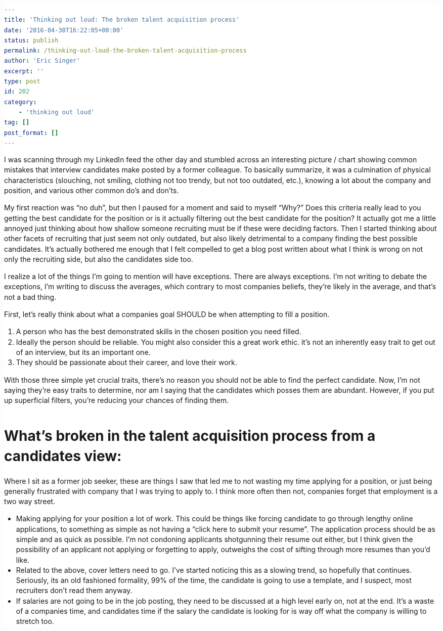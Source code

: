 ```yaml
---
title: 'Thinking out loud: The broken talent acquisition process'
date: '2016-04-30T16:22:05+00:00'
status: publish
permalink: /thinking-out-loud-the-broken-talent-acquisition-process
author: 'Eric Singer'
excerpt: ''
type: post
id: 202
category:
    - 'thinking out loud'
tag: []
post_format: []
---
```

I was scanning through my LinkedIn feed the other day and stumbled across an interesting picture / chart showing common mistakes that interview candidates make posted by a former colleague. To basically summarize, it was a culmination of physical characteristics (slouching, not smiling, clothing not too trendy, but not too outdated, etc.), knowing a lot about the company and position, and various other common do’s and don’ts.

My first reaction was “no duh”, but then I paused for a moment and said to myself “Why?” Does this criteria really lead to you getting the best candidate for the position or is it actually filtering out the best candidate for the position? It actually got me a little annoyed just thinking about how shallow someone recruiting must be if these were deciding factors. Then I started thinking about other facets of recruiting that just seem not only outdated, but also likely detrimental to a company finding the best possible candidates. It’s actually bothered me enough that I felt compelled to get a blog post written about what I think is wrong on not only the recruiting side, but also the candidates side too.

I realize a lot of the things I’m going to mention will have exceptions. There are always exceptions. I’m not writing to debate the exceptions, I’m writing to discuss the averages, which contrary to most companies beliefs, they’re likely in the average, and that’s not a bad thing.

First, let’s really think about what a companies goal SHOULD be when attempting to fill a position.

1. A person who has the best demonstrated skills in the chosen position you need filled.
2. Ideally the person should be reliable. You might also consider this a great work ethic. it’s not an inherently easy trait to get out of an interview, but its an important one.
3. They should be passionate about their career, and love their work.

With those three simple yet crucial traits, there’s no reason you should not be able to find the perfect candidate. Now, I’m not saying they’re easy traits to determine, nor am I saying that the candidates which posses them are abundant. However, if you put up superficial filters, you’re reducing your chances of finding them.

What’s broken in the talent acquisition process from a candidates view:
=======================================================================

Where I sit as a former job seeker, these are things I saw that led me to not wasting my time applying for a position, or just being generally frustrated with company that I was trying to apply to. I think more often then not, companies forget that employment is a two way street.

- Making applying for your position a lot of work. This could be things like forcing candidate to go through lengthy online applications, to something as simple as not having a “click here to submit your resume”. The application process should be as simple and as quick as possible. I’m not condoning applicants shotgunning their resume out either, but I think given the possibility of an applicant not applying or forgetting to apply, outweighs the cost of sifting through more resumes than you’d like.
- Related to the above, cover letters need to go. I’ve started noticing this as a slowing trend, so hopefully that continues. Seriously, its an old fashioned formality, 99% of the time, the candidate is going to use a template, and I suspect, most recruiters don’t read them anyway.
- If salaries are not going to be in the job posting, they need to be discussed at a high level early on, not at the end. It’s a waste of a companies time, and candidates time if the salary the candidate is looking for is way off what the company is willing to stretch too. 